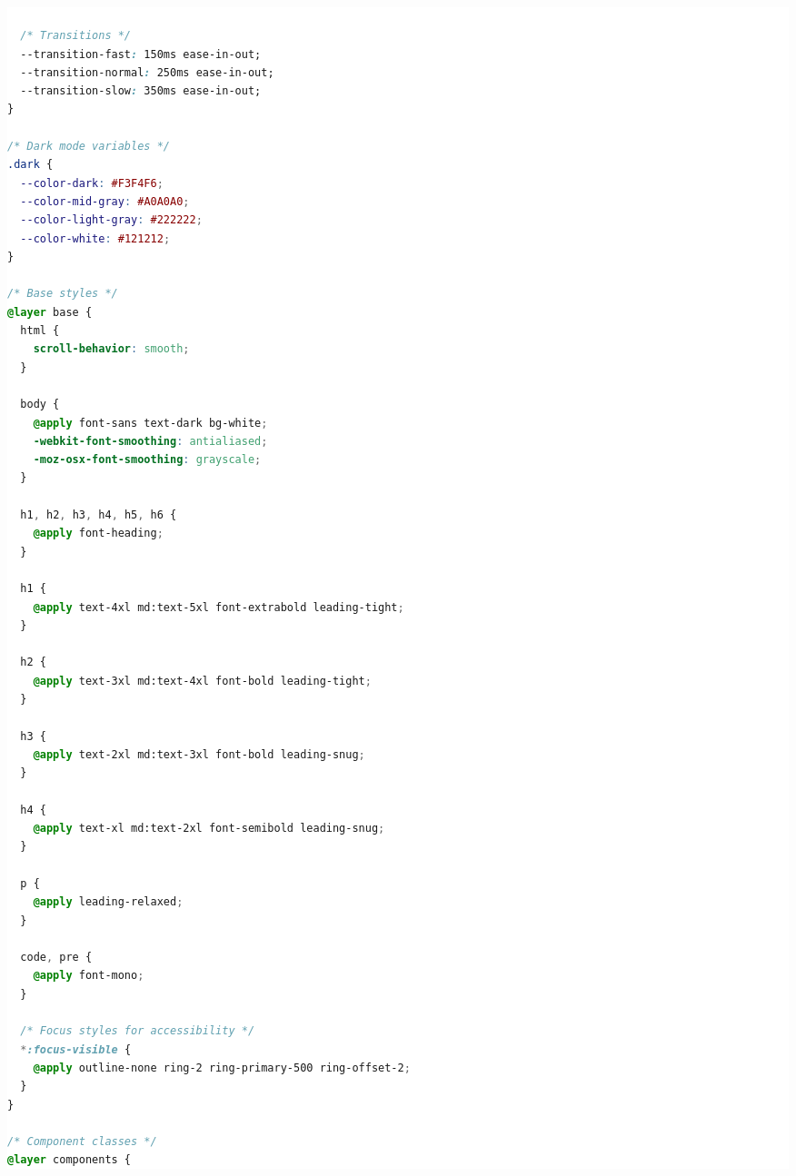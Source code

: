 ```css
  
  /* Transitions */
  --transition-fast: 150ms ease-in-out;
  --transition-normal: 250ms ease-in-out;
  --transition-slow: 350ms ease-in-out;
}

/* Dark mode variables */
.dark {
  --color-dark: #F3F4F6;
  --color-mid-gray: #A0A0A0;
  --color-light-gray: #222222;
  --color-white: #121212;
}

/* Base styles */
@layer base {
  html {
    scroll-behavior: smooth;
  }
  
  body {
    @apply font-sans text-dark bg-white;
    -webkit-font-smoothing: antialiased;
    -moz-osx-font-smoothing: grayscale;
  }
  
  h1, h2, h3, h4, h5, h6 {
    @apply font-heading;
  }
  
  h1 {
    @apply text-4xl md:text-5xl font-extrabold leading-tight;
  }
  
  h2 {
    @apply text-3xl md:text-4xl font-bold leading-tight;
  }
  
  h3 {
    @apply text-2xl md:text-3xl font-bold leading-snug;
  }
  
  h4 {
    @apply text-xl md:text-2xl font-semibold leading-snug;
  }
  
  p {
    @apply leading-relaxed;
  }
  
  code, pre {
    @apply font-mono;
  }
  
  /* Focus styles for accessibility */
  *:focus-visible {
    @apply outline-none ring-2 ring-primary-500 ring-offset-2;
  }
}

/* Component classes */
@layer components {
```